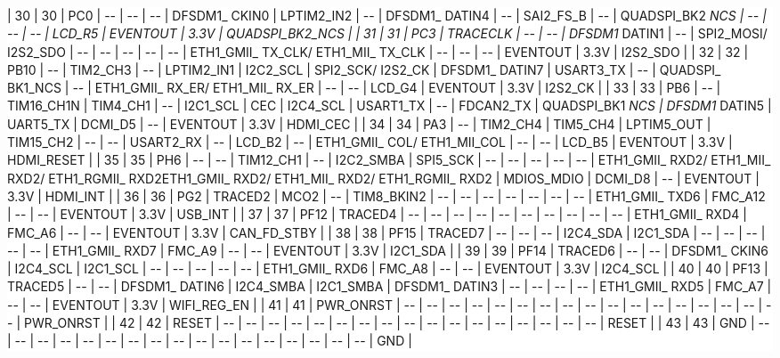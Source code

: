 | 30        | 30      | PC0             | --        | --                  | --        | DFSDM1_  CKIN0  | LPTIM2_IN2     | --                   | DFSDM1_  DATIN4    | --                      | SAI2_FS_B            | --                | QUADSPI_BK2  _NCS | --                                                           | --                 | --         | LCD_R5    | EVENTOUT | 3.3V   | QUADSPI_BK2_NCS |
| 31        | 31      | PC3             | TRACECLK  | --                  | --        | DFSDM1_  DATIN1 | --             | SPI2_MOSI/  I2S2_SDO | --                 | --                      | --                   | --                | --                | ETH1_GMII_     TX_CLK/     ETH1_MII_     TX_CLK              | --                 | --         | --        | EVENTOUT | 3.3V   | I2S2_SDO        |
| 32        | 32      | PB10            | --        | TIM2_CH3            | --        | LPTIM2_IN1      | I2C2_SCL       | SPI2_SCK/  I2S2_CK   | DFSDM1_  DATIN7    | USART3_TX               | --                   | QUADSPI_  BK1_NCS | --                | ETH1_GMII_     RX_ER/     ETH1_MII_     RX_ER                | --                 | --         | LCD_G4    | EVENTOUT | 3.3V   | I2S2_CK         |
| 33        | 33      | PB6             | --        | TIM16_CH1N          | TIM4_CH1  | --              | I2C1_SCL       | CEC                  | I2C4_SCL           | USART1_TX               | --                   | FDCAN2_TX         | QUADSPI_BK1  _NCS | DFSDM1_  DATIN5                                              | UART5_TX           | DCMI_D5    | --        | EVENTOUT | 3.3V   | HDMI_CEC        |
| 34        | 34      | PA3             | --        | TIM2_CH4            | TIM5_CH4  | LPTIM5_OUT      | TIM15_CH2      | --                   | --                 | USART2_RX               | --                   | LCD_B2            | --                | ETH1_GMII_     COL/     ETH1_MII_COL                         | --                 | --         | LCD_B5    | EVENTOUT | 3.3V   | HDMI_RESET      |
| 35        | 35      | PH6             | --        | --                  | TIM12_CH1 | --              | I2C2_SMBA      | SPI5_SCK             | --                 | --                      | --                   | --                | --                | ETH1_GMII_     RXD2/     ETH1_MII_     RXD2/     ETH1_RGMII_     RXD2ETH1_GMII_     RXD2/     ETH1_MII_     RXD2/     ETH1_RGMII_     RXD2 | MDIOS_MDIO         | DCMI_D8    | --        | EVENTOUT | 3.3V   | HDMI_INT        |
| 36        | 36      | PG2             | TRACED2   | MCO2                | --        | TIM8_BKIN2      | --             | --                   | --                 | --                      | --                   | --                | --                | ETH1_GMII_  TXD6                                             | FMC_A12            | --         | --        | EVENTOUT | 3.3V   | USB_INT         |
| 37        | 37      | PF12            | TRACED4   | --                  | --        | --              | --             | --                   | --                 | --                      | --                   | --                | --                | ETH1_GMII_  RXD4                                             | FMC_A6             | --         | --        | EVENTOUT | 3.3V   | CAN_FD_STBY     |
| 38        | 38      | PF15            | TRACED7   | --                  | --        | --              | I2C4_SDA       | I2C1_SDA             | --                 | --                      | --                   | --                | --                | ETH1_GMII_  RXD7                                             | FMC_A9             | --         | --        | EVENTOUT | 3.3V   | I2C1_SDA        |
| 39        | 39      | PF14            | TRACED6   | --                  | --        | DFSDM1_  CKIN6  | I2C4_SCL       | I2C1_SCL             | --                 | --                      | --                   | --                | --                | ETH1_GMII_  RXD6                                             | FMC_A8             | --         | --        | EVENTOUT | 3.3V   | I2C4_SCL        |
| 40        | 40      | PF13            | TRACED5   | --                  | --        | DFSDM1_  DATIN6 | I2C4_SMBA      | I2C1_SMBA            | DFSDM1_  DATIN3    | --                      | --                   | --                | --                | ETH1_GMII_  RXD5                                             | FMC_A7             | --         | --        | EVENTOUT | 3.3V   | WIFI_REG_EN     |
| 41        | 41      | PWR_ONRST       | --        | --                  | --        | --              | --             | --                   | --                 | --                      | --                   | --                | --                | --                                                           | --                 | --         | --        | --       | --     | PWR_ONRST       |
| 42        | 42      | RESET           | --        | --                  | --        | --              | --             | --                   | --                 | --                      | --                   | --                | --                | --                                                           | --                 | --         | --        | --       | --     | RESET           |
| 43        | 43      | GND             | --        | --                  | --        | --              | --             | --                   | --                 | --                      | --                   | --                | --                | --                                                           | --                 | --         | --        | --       | --     | GND             |